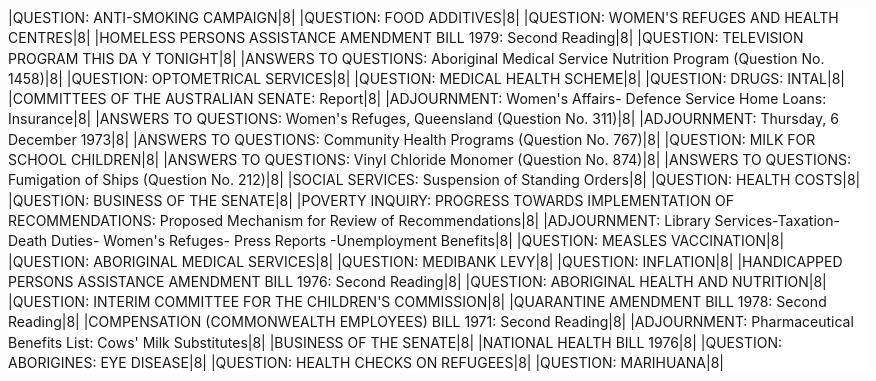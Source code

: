 |QUESTION: ANTI-SMOKING CAMPAIGN|8|
|QUESTION: FOOD ADDITIVES|8|
|QUESTION: WOMEN'S REFUGES AND HEALTH CENTRES|8|
|HOMELESS PERSONS ASSISTANCE AMENDMENT BILL 1979: Second Reading|8|
|QUESTION: TELEVISION PROGRAM THIS DA Y TONIGHT|8|
|ANSWERS TO QUESTIONS: Aboriginal Medical Service Nutrition Program (Question No. 1458)|8|
|QUESTION: OPTOMETRICAL SERVICES|8|
|QUESTION: MEDICAL HEALTH SCHEME|8|
|QUESTION: DRUGS: INTAL|8|
|COMMITTEES OF THE AUSTRALIAN SENATE: Report|8|
|ADJOURNMENT: Women's Affairs- Defence Service Home Loans: Insurance|8|
|ANSWERS TO QUESTIONS: Women's Refuges, Queensland (Question No. 311)|8|
|ADJOURNMENT: Thursday, 6 December 1973|8|
|ANSWERS TO QUESTIONS: Community Health Programs (Question No. 767)|8|
|QUESTION: MILK FOR SCHOOL CHILDREN|8|
|ANSWERS TO QUESTIONS: Vinyl Chloride Monomer (Question No. 874)|8|
|ANSWERS TO QUESTIONS: Fumigation of Ships (Question No. 212)|8|
|SOCIAL SERVICES: Suspension of Standing Orders|8|
|QUESTION: HEALTH COSTS|8|
|QUESTION: BUSINESS OF THE SENATE|8|
|POVERTY INQUIRY: PROGRESS TOWARDS IMPLEMENTATION OF RECOMMENDATIONS: Proposed Mechanism for Review of Recommendations|8|
|ADJOURNMENT: Library Services-Taxation-Death Duties- Women's Refuges- Press Reports -Unemployment Benefits|8|
|QUESTION: MEASLES VACCINATION|8|
|QUESTION: ABORIGINAL MEDICAL SERVICES|8|
|QUESTION: MEDIBANK LEVY|8|
|QUESTION: INFLATION|8|
|HANDICAPPED PERSONS ASSISTANCE AMENDMENT BILL 1976: Second Reading|8|
|QUESTION: ABORIGINAL HEALTH AND NUTRITION|8|
|QUESTION: INTERIM COMMITTEE FOR THE CHILDREN'S COMMISSION|8|
|QUARANTINE AMENDMENT BILL 1978: Second Reading|8|
|COMPENSATION (COMMONWEALTH EMPLOYEES) BILL 1971: Second Reading|8|
|ADJOURNMENT: Pharmaceutical Benefits List: Cows' Milk Substitutes|8|
|BUSINESS OF THE SENATE|8|
|NATIONAL HEALTH BILL 1976|8|
|QUESTION: ABORIGINES: EYE DISEASE|8|
|QUESTION: HEALTH CHECKS ON REFUGEES|8|
|QUESTION: MARIHUANA|8|